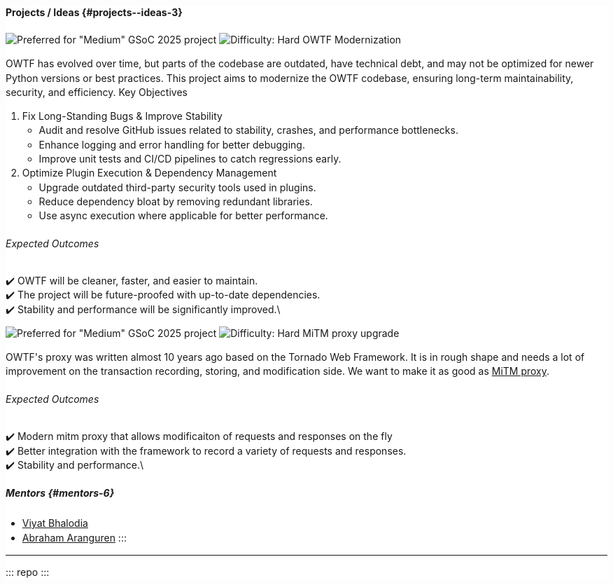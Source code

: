 #### Projects / Ideas {#projects--ideas-3}

![Preferred for \"Medium\" GSoC 2025
project](https://img.shields.io/badge/medium%20size%20(~175h)-preferred-green)
![Difficulty:
Hard](https://img.shields.io/badge/difficulty-medium-orange) OWTF
Modernization

OWTF has evolved over time, but parts of the codebase are outdated, have
technical debt, and may not be optimized for newer Python versions or
best practices. This project aims to modernize the OWTF codebase,
ensuring long-term maintainability, security, and efficiency. Key
Objectives

1.  Fix Long-Standing Bugs & Improve Stability
    - Audit and resolve GitHub issues related to stability, crashes, and
      performance bottlenecks.
    - Enhance logging and error handling for better debugging.
    - Improve unit tests and CI/CD pipelines to catch regressions early.
2.  Optimize Plugin Execution & Dependency Management
    - Upgrade outdated third-party security tools used in plugins.
    - Reduce dependency bloat by removing redundant libraries.
    - Use async execution where applicable for better performance.

###### Expected Outcomes

✔️ OWTF will be cleaner, faster, and easier to maintain.\
✔️ The project will be future-proofed with up-to-date dependencies.\
✔️ Stability and performance will be significantly improved.\

![Preferred for \"Medium\" GSoC 2025
project](https://img.shields.io/badge/medium%20size%20(~175h)-preferred-green)
![Difficulty:
Hard](https://img.shields.io/badge/difficulty-medium-orange) MiTM proxy
upgrade

OWTF's proxy was written almost 10 years ago based on the Tornado Web
Framework. It is in rough shape and needs a lot of improvement on the
transaction recording, storing, and modification side. We want to make
it as good as [MiTM proxy](https://mitmproxy.org/).

###### Expected Outcomes

✔️ Modern mitm proxy that allows modificaiton of requests and responses
on the fly\
✔️ Better integration with the framework to record a variety of requests
and responses.\
✔️ Stability and performance.\

##### Mentors {#mentors-6}

- [Viyat
  Bhalodia](../../../cdn-cgi/l/email-protection.html#1a6c73637b6e3478727b76757e737b5a756d7b696a3475687d)
- [Abraham
  Aranguren](../../../cdn-cgi/l/email-protection.html#a3c2c1d1c2cbc2ce8dc2d1c2cdc4d6d1c6cde3ccd4c2d0d38dccd1c4)
:::

------------------------------------------------------------------------

::: repo
:::
